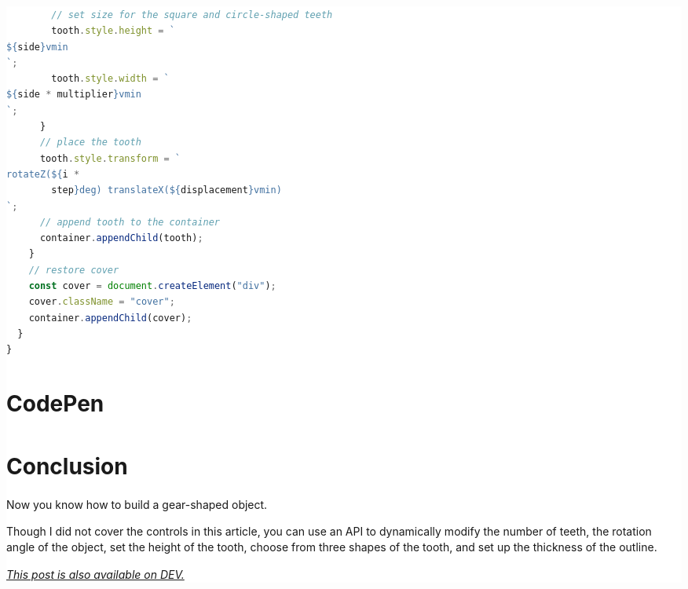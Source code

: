 ```js
        // set size for the square and circle-shaped teeth
        tooth.style.height = `
${side}vmin
`;
        tooth.style.width = `
${side * multiplier}vmin
`;
      }
      // place the tooth
      tooth.style.transform = `
rotateZ(${i *
        step}deg) translateX(${displacement}vmin)
`;
      // append tooth to the container
      container.appendChild(tooth);
    }
    // restore cover
    const cover = document.createElement("div");
    cover.className = "cover";
    container.appendChild(cover);
  }
}
```


# CodePen


<iframe class="liquidTag" src="https://dev.to/embed/codepen?args=https%3A%2F%2Fcodepen.io%2Fpeacefullatom%2Fpen%2FqBExPZq" style="border: 0; width: 100%;"></iframe>


# Conclusion

Now you know how to build a gear-shaped object.

Though I did not cover the controls in this article, you can use an API to dynamically modify the number of teeth, the rotation angle of the object, set the height of the tooth, choose from three shapes of the tooth, and set up the thickness of the outline.

*[This post is also available on DEV.](https://dev.to/peacefullatom/the-interactive-gear-shaped-object-made-with-css-and-javascript-2n8f)*


<script>
const parent = document.getElementsByTagName('head')[0];
const script = document.createElement('script');
script.type = 'text/javascript';
script.src = 'https://cdnjs.cloudflare.com/ajax/libs/iframe-resizer/4.1.1/iframeResizer.min.js';
script.charset = 'utf-8';
script.onload = function() {
    window.iFrameResize({}, '.liquidTag');
};
parent.appendChild(script);
</script>    
